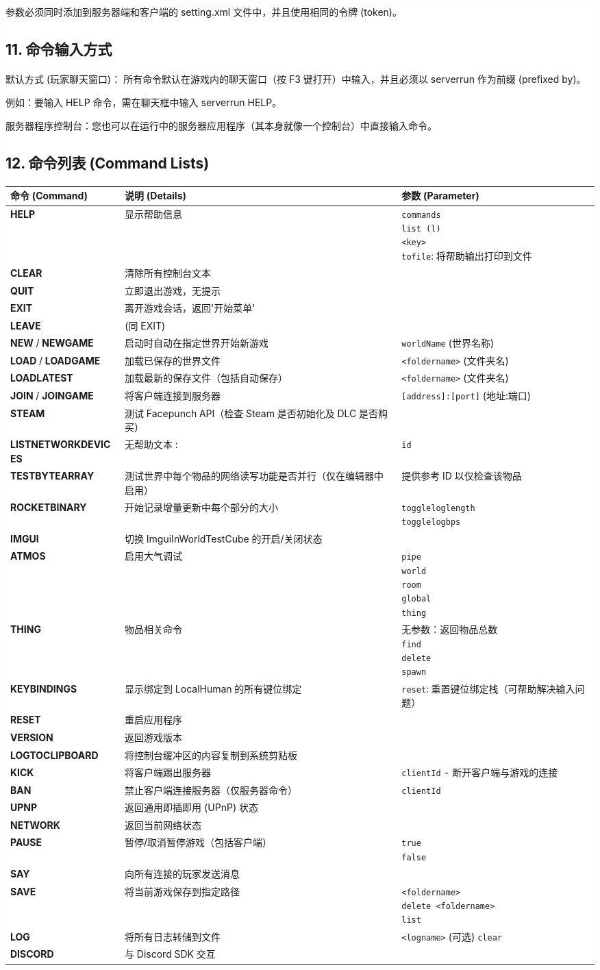 <ServerAuthSecret/> 参数必须同时添加到服务器端和客户端的 setting.xml 文件中，并且使用相同的令牌 (token)​。

## ​11. 命令输入方式​

​默认方式 (玩家聊天窗口)：​​ 所有命令默认在游戏内的聊天窗口（按 F3 键打开）中输入，并且必须以 serverrun 作为前缀 (prefixed by)​。

例如：要输入 HELP 命令，需在聊天框中输入 serverrun HELP。

​服务器程序控制台：​​ 您也可以在运行中的服务器应用程序（其本身就像一个控制台）中直接输入命令。

## ​12. 命令列表 (Command Lists)​
| 命令 (Command)             | 说明 (Details)                                                                 | 参数 (Parameter)                                                                 |
| :------------------------- | :----------------------------------------------------------------------------- | :------------------------------------------------------------------------------- |
| **HELP**                   | 显示帮助信息                                                                   | `commands`<br>`list (l)`<br>`<key>`<br>`tofile`: 将帮助输出打印到文件             |
| **CLEAR**                  | 清除所有控制台文本                                                             |                                                                                  |
| **QUIT**                   | 立即退出游戏，无提示                                                           |                                                                                  |
| **EXIT**                   | 离开游戏会话，返回'开始菜单'                                                   |                                                                                  |
| **LEAVE**                  | (同 EXIT)                                                                      |                                                                                  |
| **NEW** / **NEWGAME**      | 启动时自动在指定世界开始新游戏                                                 | `worldName` (世界名称)                                                           |
| **LOAD** / **LOADGAME**    | 加载已保存的世界文件                                                           | `<foldername>` (文件夹名)                                                        |
| **LOADLATEST**             | 加载最新的保存文件（包括自动保存）                                             | `<foldername>` (文件夹名)                                                        |
| **JOIN** / **JOINGAME**    | 将客户端连接到服务器                                                           | `[address]:[port]` (地址:端口)                                                  |
| **STEAM**                  | 测试 Facepunch API（检查 Steam 是否初始化及 DLC 是否购买）                     |                                                                                  |
| **LISTNETWORKDEVICES**     | 无帮助文本 :                                                                 | `id`                                                                             |
| **TESTBYTEARRAY**          | 测试世界中每个物品的网络读写功能是否并行（仅在编辑器中启用）                   | 提供参考 ID 以仅检查该物品                                                       |
| **ROCKETBINARY**           | 开始记录增量更新中每个部分的大小                                               | `toggleloglength`<br>`togglelogbps`                                               |
| **IMGUI**                  | 切换 ImguiInWorldTestCube 的开启/关闭状态                                      |                                                                                  |
| **ATMOS**                  | 启用大气调试                                                                   | `pipe`<br>`world`<br>`room`<br>`global`<br>`thing`                               |
| **THING**                  | 物品相关命令                                                                   | 无参数：返回物品总数<br>`find`<br>`delete`<br>`spawn`                            |
| **KEYBINDINGS**            | 显示绑定到 LocalHuman 的所有键位绑定                                           | `reset`: 重置键位绑定栈（可帮助解决输入问题）                                    |
| **RESET**                  | 重启应用程序                                                                   |                                                                                  |
| **VERSION**                | 返回游戏版本                                                                   |                                                                                  |
| **LOGTOCLIPBOARD**         | 将控制台缓冲区的内容复制到系统剪贴板                                           |                                                                                  |
| **KICK**                   | 将客户端踢出服务器                                                             | `clientId` - 断开客户端与游戏的连接                                              |
| **BAN**                    | 禁止客户端连接服务器（仅服务器命令）                                           | `clientId`                                                                       |
| **UPNP**                   | 返回通用即插即用 (UPnP) 状态                                                   |                                                                                  |
| **NETWORK**                | 返回当前网络状态                                                               |                                                                                  |
| **PAUSE**                  | 暂停/取消暂停游戏（包括客户端）                                                | `true`<br>`false`                                                                |
| **SAY**                    | 向所有连接的玩家发送消息                                                       |                                                                                  |
| **SAVE**                   | 将当前游戏保存到指定路径                                                       | `<foldername>`<br>`delete <foldername>`<br>`list`                                |
| **LOG**                    | 将所有日志转储到文件                                                           | `<logname>` (可选) `clear`                                                       |
| **DISCORD**                | 与 Discord SDK 交互                                                            |                                                                                  |